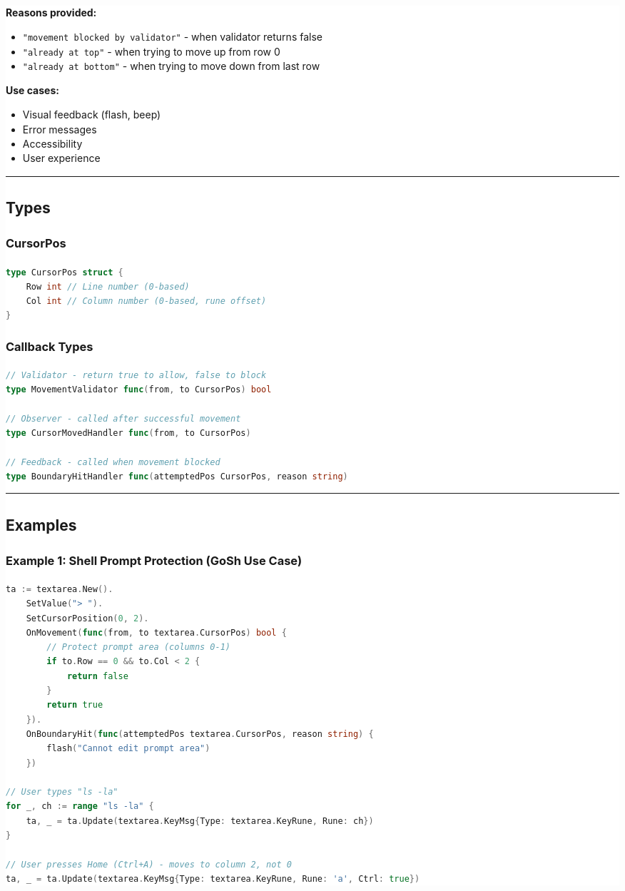 **Reasons provided:**
- `"movement blocked by validator"` - when validator returns false
- `"already at top"` - when trying to move up from row 0
- `"already at bottom"` - when trying to move down from last row

**Use cases:**
- Visual feedback (flash, beep)
- Error messages
- Accessibility
- User experience

---

## Types

### CursorPos

```go
type CursorPos struct {
    Row int // Line number (0-based)
    Col int // Column number (0-based, rune offset)
}
```

### Callback Types

```go
// Validator - return true to allow, false to block
type MovementValidator func(from, to CursorPos) bool

// Observer - called after successful movement
type CursorMovedHandler func(from, to CursorPos)

// Feedback - called when movement blocked
type BoundaryHitHandler func(attemptedPos CursorPos, reason string)
```

---

## Examples

### Example 1: Shell Prompt Protection (GoSh Use Case)

```go
ta := textarea.New().
    SetValue("> ").
    SetCursorPosition(0, 2).
    OnMovement(func(from, to textarea.CursorPos) bool {
        // Protect prompt area (columns 0-1)
        if to.Row == 0 && to.Col < 2 {
            return false
        }
        return true
    }).
    OnBoundaryHit(func(attemptedPos textarea.CursorPos, reason string) {
        flash("Cannot edit prompt area")
    })

// User types "ls -la"
for _, ch := range "ls -la" {
    ta, _ = ta.Update(textarea.KeyMsg{Type: textarea.KeyRune, Rune: ch})
}

// User presses Home (Ctrl+A) - moves to column 2, not 0
ta, _ = ta.Update(textarea.KeyMsg{Type: textarea.KeyRune, Rune: 'a', Ctrl: true})
```